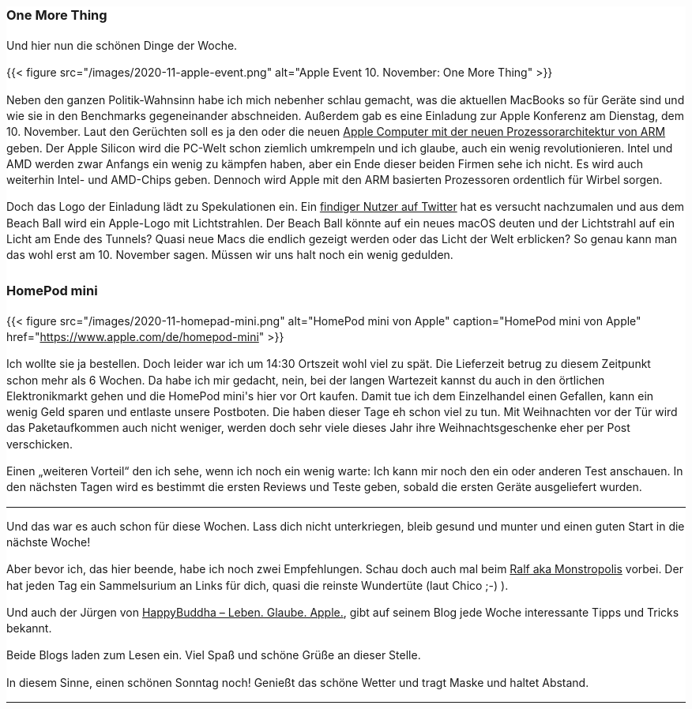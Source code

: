 ### One More Thing

Und hier nun die schönen Dinge der Woche.

{{< figure src="/images/2020-11-apple-event.png" alt="Apple Event 10. November: One More Thing" >}}

Neben den ganzen Politik-Wahnsinn habe ich mich nebenher schlau gemacht, was die aktuellen MacBooks so für Geräte sind und wie sie in den Benchmarks gegeneinander abschneiden. Außerdem gab es eine Einladung zur Apple Konferenz am Dienstag, dem 10. November. Laut den Gerüchten soll es ja den oder die neuen [Apple Computer mit der neuen Prozessorarchitektur von ARM](https://www.heise.de/news/ARM-Macs-voraus-Apple-setzt-weiteres-Special-Event-an-4945803.html) geben. Der Apple Silicon wird die PC-Welt schon ziemlich umkrempeln und ich glaube, auch ein wenig revolutionieren. Intel und AMD werden zwar Anfangs ein wenig zu kämpfen haben, aber ein Ende dieser beiden Firmen sehe ich nicht. Es wird auch weiterhin Intel- und AMD-Chips geben. Dennoch wird Apple mit den ARM basierten Prozessoren ordentlich für Wirbel sorgen.

Doch das Logo der Einladung lädt zu Spekulationen ein. Ein [findiger Nutzer auf Twitter](https://twitter.com/MartinLasek/status/1323532465349296129) hat es versucht nachzumalen und aus dem Beach Ball wird ein Apple-Logo mit Lichtstrahlen. Der Beach Ball könnte auf ein neues macOS deuten und der Lichtstrahl auf ein Licht am Ende des Tunnels? Quasi neue Macs die endlich gezeigt werden oder das Licht der Welt erblicken? So genau kann man das wohl erst am 10. November sagen. Müssen wir uns halt noch ein wenig gedulden.

### HomePod mini

{{< figure src="/images/2020-11-homepad-mini.png" alt="HomePod mini von Apple" caption="HomePod mini von Apple" href="https://www.apple.com/de/homepod-mini" >}}

Ich wollte sie ja bestellen. Doch leider war ich um 14:30 Ortszeit wohl viel zu spät. Die Lieferzeit betrug zu diesem Zeitpunkt schon mehr als 6 Wochen. Da habe ich mir gedacht, nein, bei der langen Wartezeit kannst du auch in den örtlichen Elektronikmarkt gehen und die HomePod mini's hier vor Ort kaufen. Damit tue ich dem Einzelhandel einen Gefallen, kann ein wenig Geld sparen und entlaste unsere Postboten. Die haben dieser Tage eh schon viel zu tun. Mit Weihnachten vor der Tür wird das Paketaufkommen auch nicht weniger, werden doch sehr viele dieses Jahr ihre Weihnachtsgeschenke eher per Post verschicken.

Einen „weiteren Vorteil“ den ich sehe, wenn ich noch ein wenig warte: Ich kann mir noch den ein oder anderen Test anschauen. In den nächsten Tagen wird es bestimmt die ersten Reviews und Teste geben, sobald die ersten Geräte ausgeliefert wurden.

---

Und das war es auch schon für diese Wochen. Lass dich nicht unterkriegen, bleib gesund und munter und einen guten Start in die nächste Woche!

Aber bevor ich, das hier beende, habe ich noch zwei Empfehlungen. Schau doch auch mal beim [Ralf aka Monstropolis](https://monstropolis.wordpress.com/) vorbei. Der hat jeden Tag ein Sammelsurium an Links für dich, quasi die reinste Wundertüte (laut Chico ;-) ).

Und auch der Jürgen von [HappyBuddha – Leben. Glaube. Apple.](https://happybuddha1975.de/), gibt auf seinem Blog jede Woche interessante Tipps und Tricks bekannt. 

Beide Blogs laden zum Lesen ein. Viel Spaß und schöne Grüße an dieser Stelle.

In diesem Sinne, einen schönen Sonntag noch! Genießt das schöne Wetter und tragt Maske und haltet Abstand.

---